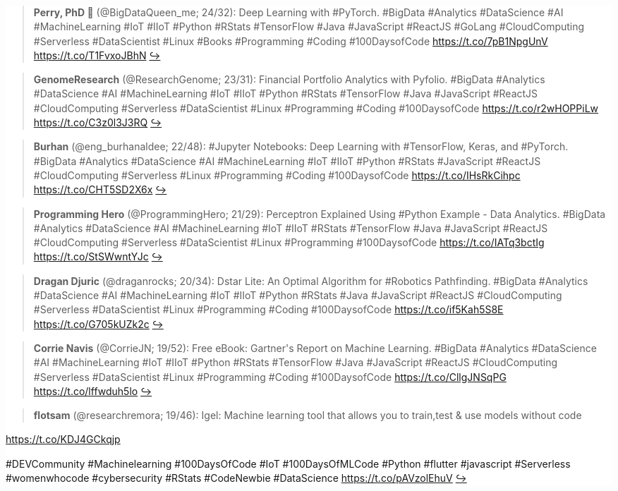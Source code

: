 


> **Perry, PhD 💎** (@BigDataQueen_me; 24/32): Deep Learning with #PyTorch. #BigData #Analytics #DataScience #AI #MachineLearning #IoT #IIoT #Python #RStats #TensorFlow #Java #JavaScript #ReactJS #GoLang #CloudComputing #Serverless #DataScientist #Linux #Books #Programming #Coding #100DaysofCode 
https://t.co/7pB1NpgUnV https://t.co/T1FvxoJBhN  [&#8618;](https://twitter.com/dataandme/status/1322721140482203650)




> **GenomeResearch** (@ResearchGenome; 23/31): Financial Portfolio Analytics with Pyfolio. #BigData #Analytics #DataScience #AI #MachineLearning #IoT #IIoT #Python #RStats #TensorFlow #Java #JavaScript #ReactJS #CloudComputing #Serverless #DataScientist #Linux #Programming #Coding #100DaysofCode 
https://t.co/r2wHOPPiLw https://t.co/C3z0l3J3RQ  [&#8618;](https://twitter.com/dataandme/status/1322716754263576576)




> **Burhan** (@eng_burhanaldee; 22/48): #Jupyter Notebooks: Deep Learning with #TensorFlow, Keras, and #PyTorch. #BigData #Analytics #DataScience #AI #MachineLearning #IoT #IIoT #Python #RStats #JavaScript #ReactJS #CloudComputing #Serverless #Linux #Programming #Coding #100DaysofCode 
https://t.co/IHsRkCihpc https://t.co/CHT5SD2X6x  [&#8618;](https://twitter.com/dataandme/status/1322712535536160768)




> **Programming Hero** (@ProgrammingHero; 21/29): Perceptron Explained Using #Python Example - Data Analytics. #BigData #Analytics #DataScience #AI #MachineLearning #IoT #IIoT #RStats #TensorFlow #Java #JavaScript #ReactJS #CloudComputing #Serverless #DataScientist #Linux #Programming #100DaysofCode 
https://t.co/IATq3bctIg https://t.co/StSWwntYJc  [&#8618;](https://twitter.com/dataandme/status/1322750516204634113)




> **Dragan Djuric** (@draganrocks; 20/34): Dstar Lite: An Optimal Algorithm for #Robotics Pathfinding. #BigData #Analytics #DataScience #AI #MachineLearning #IoT #IIoT #Python #RStats #Java #JavaScript #ReactJS #CloudComputing #Serverless #DataScientist #Linux #Programming #Coding #100DaysofCode 
https://t.co/if5Kah5S8E https://t.co/G705kUZk2c  [&#8618;](https://twitter.com/dataandme/status/1322701658825105416)




> **Corrie Navis** (@CorrieJN; 19/52): Free eBook: Gartner's Report on Machine Learning. #BigData #Analytics #DataScience #AI #MachineLearning #IoT #IIoT #Python #RStats #TensorFlow #Java #JavaScript #ReactJS #CloudComputing #Serverless #DataScientist #Linux #Programming #Coding #100DaysofCode 
https://t.co/CllgJNSqPG https://t.co/lffwduh5lo  [&#8618;](https://twitter.com/dataandme/status/1322744438809047041)




> **flotsam** (@researchremora; 19/46): Igel: Machine learning tool that allows you to train,test &amp; use models without code
>
https://t.co/KDJ4GCkqjp
>
#DEVCommunity #Machinelearning #100DaysOfCode #IoT #100DaysOfMLCode #Python #flutter #javascript #Serverless #womenwhocode #cybersecurity #RStats #CodeNewbie #DataScience https://t.co/pAVzolEhuV  [&#8618;](https://twitter.com/dataandme/status/1322730329057054721)
